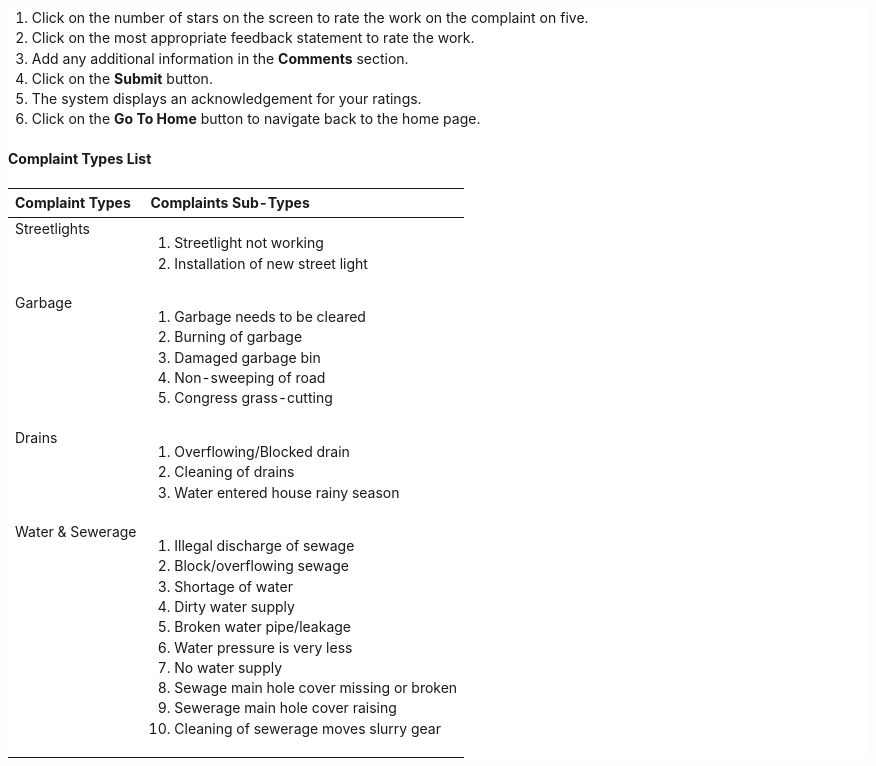 1. Click on the number of stars on the screen to rate the work on the complaint on five.
2. Click on the most appropriate feedback statement to rate the work.
3. Add any additional information in the **Comments** section.
4. Click on the **Submit** button.
5. The system displays an acknowledgement for your ratings.
6. Click on the **Go To Home** button to navigate back to the home page.

#### Complaint Types List

<table>
  <thead>
    <tr>
      <th style="text-align:left"><b>Complaint Types</b>
      </th>
      <th style="text-align:left"><b>Complaints Sub-Types</b>
      </th>
    </tr>
  </thead>
  <tbody>
    <tr>
      <td style="text-align:left">Streetlights</td>
      <td style="text-align:left">
        <ol>
          <li>Streetlight not working</li>
          <li>Installation of new street light</li>
        </ol>
      </td>
    </tr>
    <tr>
      <td style="text-align:left">Garbage</td>
      <td style="text-align:left">
        <ol>
          <li>Garbage needs to be cleared</li>
          <li>Burning of garbage</li>
          <li>Damaged garbage bin</li>
          <li>Non-sweeping of road</li>
          <li>Congress grass-cutting</li>
        </ol>
      </td>
    </tr>
    <tr>
      <td style="text-align:left">Drains</td>
      <td style="text-align:left">
        <ol>
          <li>Overflowing/Blocked drain</li>
          <li>Cleaning of drains</li>
          <li>Water entered house rainy season</li>
        </ol>
      </td>
    </tr>
    <tr>
      <td style="text-align:left">Water &amp; Sewerage</td>
      <td style="text-align:left">
        <ol>
          <li>Illegal discharge of sewage</li>
          <li>Block/overflowing sewage</li>
          <li>Shortage of water</li>
          <li>Dirty water supply</li>
          <li>Broken water pipe/leakage</li>
          <li>Water pressure is very less</li>
          <li>No water supply</li>
          <li>Sewage main hole cover missing or broken</li>
          <li>Sewerage main hole cover raising</li>
          <li>Cleaning of sewerage moves slurry gear</li>